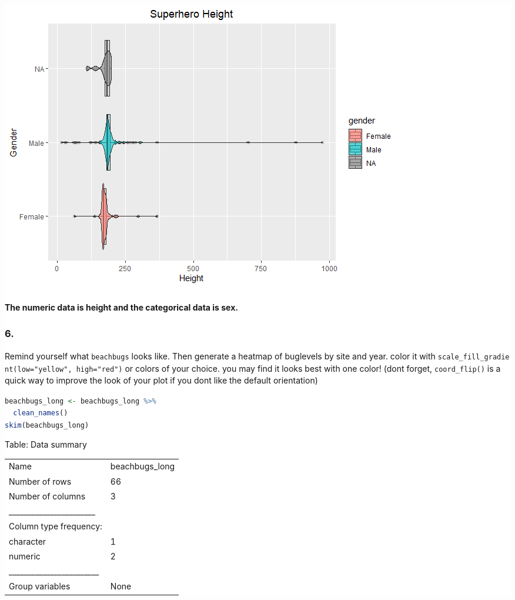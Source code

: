 ![](lab14_hw_files/figure-html/unnamed-chunk-7-1.png)

#### The numeric data is height and the categorical data is sex. 

### 6. 
Remind yourself what `beachbugs` looks like. Then generate a heatmap of buglevels by site and year. 
color it with `scale_fill_gradient(low="yellow", high="red")` or colors of your choice. you may find it looks best with one color!
(dont forget, `coord_flip()` is a quick way to improve the look of your plot if you dont like the default orientation)


```r
beachbugs_long <- beachbugs_long %>%
  clean_names()
skim(beachbugs_long)
```


Table: Data summary

|                         |               |
|:------------------------|:--------------|
|Name                     |beachbugs_long |
|Number of rows           |66             |
|Number of columns        |3              |
|_______________________  |               |
|Column type frequency:   |               |
|character                |1              |
|numeric                  |2              |
|________________________ |               |
|Group variables          |None           |
